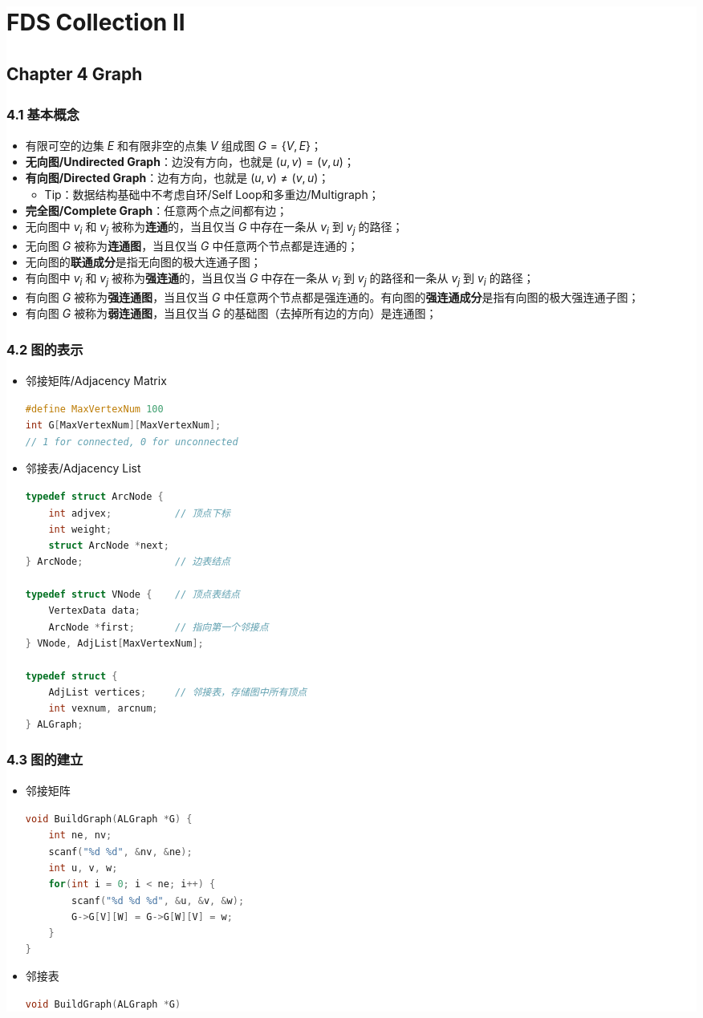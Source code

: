 # FDS Collection II

## Chapter 4 Graph

### 4.1 基本概念

- 有限可空的边集 $E$ 和有限非空的点集 $V$ 组成图 $G=\{V, E\}$；
- **无向图/Undirected Graph**：边没有方向，也就是 $(u, v) = (v, u)$；
- **有向图/Directed Graph**：边有方向，也就是 $(u, v) \neq (v, u)$；
    - Tip：数据结构基础中不考虑自环/Self Loop和多重边/Multigraph；
- **完全图/Complete Graph**：任意两个点之间都有边；
- 无向图中 $v_i$ 和 $v_j$ 被称为**连通**的，当且仅当 $G$ 中存在一条从 $v_i$ 到 $v_j$ 的路径；
- 无向图 $G$ 被称为**连通图**，当且仅当 $G$ 中任意两个节点都是连通的；
- 无向图的**联通成分**是指无向图的极大连通子图；
- 有向图中 $v_i$ 和 $v_j$ 被称为**强连通**的，当且仅当 $G$ 中存在一条从 $v_i$ 到 $v_j$ 的路径和一条从 $v_j$ 到 $v_i$ 的路径；
- 有向图 $G$ 被称为**强连通图**，当且仅当 $G$ 中任意两个节点都是强连通的。有向图的**强连通成分**是指有向图的极大强连通子图；
- 有向图 $G$ 被称为**弱连通图**，当且仅当 $G$ 的基础图（去掉所有边的方向）是连通图；


### 4.2 图的表示

- 邻接矩阵/Adjacency Matrix
    ```C
    #define MaxVertexNum 100
    int G[MaxVertexNum][MaxVertexNum];
    // 1 for connected, 0 for unconnected
    ```

- 邻接表/Adjacency List
    ```C
    typedef struct ArcNode {
        int adjvex;           // 顶点下标
        int weight;
        struct ArcNode *next;
    } ArcNode;                // 边表结点 
  
    typedef struct VNode {    // 顶点表结点
        VertexData data;
        ArcNode *first;       // 指向第一个邻接点
    } VNode, AdjList[MaxVertexNum];
  
    typedef struct {
        AdjList vertices;     // 邻接表，存储图中所有顶点
        int vexnum, arcnum;
    } ALGraph;
    ```

### 4.3 图的建立

- 邻接矩阵
    ```C
    void BuildGraph(ALGraph *G) {
        int ne, nv;
        scanf("%d %d", &nv, &ne);
        int u, v, w;
        for(int i = 0; i < ne; i++) {
            scanf("%d %d %d", &u, &v, &w);
            G->G[V][W] = G->G[W][V] = w;
        }
    }
    ```
- 邻接表
    ```C
    void BuildGraph(ALGraph *G)
